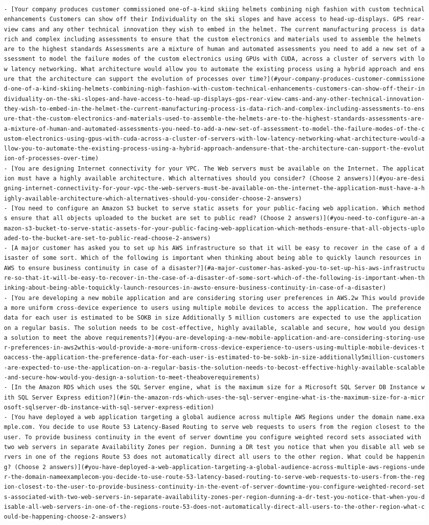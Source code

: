     - [Your company produces customer commissioned one-of-a-kind skiing helmets combining nigh fashion with custom technical enhancements Customers can show off their Individuality on the ski slopes and have access to head-up-displays. GPS rear-view cams and any other technical innovation they wish to embed in the helmet. The current manufacturing process is data rich and complex including assessments to ensure that the custom electronics and materials used to assemble the helmets are to the highest standards Assessments are a mixture of human and automated assessments you need to add a new set of assessment to model the failure modes of the custom electronics using GPUs with CUDA, across a cluster of servers with low latency networking. What architecture would allow you to automate the existing process using a hybrid approach and ensure that the architecture can support the evolution of processes over time?](#your-company-produces-customer-commissioned-one-of-a-kind-skiing-helmets-combining-nigh-fashion-with-custom-technical-enhancements-customers-can-show-off-their-individuality-on-the-ski-slopes-and-have-access-to-head-up-displays-gps-rear-view-cams-and-any-other-technical-innovation-they-wish-to-embed-in-the-helmet-the-current-manufacturing-process-is-data-rich-and-complex-including-assessments-to-ensure-that-the-custom-electronics-and-materials-used-to-assemble-the-helmets-are-to-the-highest-standards-assessments-are-a-mixture-of-human-and-automated-assessments-you-need-to-add-a-new-set-of-assessment-to-model-the-failure-modes-of-the-custom-electronics-using-gpus-with-cuda-across-a-cluster-of-servers-with-low-latency-networking-what-architecture-would-allow-you-to-automate-the-existing-process-using-a-hybrid-approach-andensure-that-the-architecture-can-support-the-evolution-of-processes-over-time)
    - [You are designing Internet connectivity for your VPC. The Web servers must be available on the Internet. The application must have a highly available architecture. Which alternatives should you consider? (Choose 2 answers)](#you-are-designing-internet-connectivity-for-your-vpc-the-web-servers-must-be-available-on-the-internet-the-application-must-have-a-highly-available-architecture-which-alternatives-should-you-consider-choose-2-answers)
    - [You need to configure an Amazon S3 bucket to serve static assets for your public-facing web application. Which methods ensure that all objects uploaded to the bucket are set to public read? (Choose 2 answers)](#you-need-to-configure-an-amazon-s3-bucket-to-serve-static-assets-for-your-public-facing-web-application-which-methods-ensure-that-all-objects-uploaded-to-the-bucket-are-set-to-public-read-choose-2-answers)
    - [A major customer has asked you to set up his AWS infrastructure so that it will be easy to recover in the case of a disaster of some sort. Which of the following is important when thinking about being able to quickly launch resources in AWS to ensure business continuity in case of a disaster?](#a-major-customer-has-asked-you-to-set-up-his-aws-infrastructure-so-that-it-will-be-easy-to-recover-in-the-case-of-a-disaster-of-some-sort-which-of-the-following-is-important-when-thinking-about-being-able-toquickly-launch-resources-in-awsto-ensure-business-continuity-in-case-of-a-disaster)
    - [You are developing a new mobile application and are considering storing user preferences in AWS.2w This would provide a more uniform cross-device experience to users using multiple mobile devices to access the application. The preference data for each user is estimated to be SOKB in size Additionally 5 million customers are expected to use the application on a regular basis. The solution needs to be cost-effective, highly available, scalable and secure, how would you design a solution to meet the above requirements?](#you-are-developing-a-new-mobile-application-and-are-considering-storing-user-preferences-in-aws2wthis-would-provide-a-more-uniform-cross-device-experience-to-users-using-multiple-mobile-devices-toaccess-the-application-the-preference-data-for-each-user-is-estimated-to-be-sokb-in-size-additionally5million-customers-are-expected-to-use-the-application-on-a-regular-basis-the-solution-needs-to-becost-effective-highly-available-scalable-and-secure-how-would-you-design-a-solution-to-meet-theaboverequirements)
    - [In the Amazon RDS which uses the SQL Server engine, what is the maximum size for a Microsoft SQL Server DB Instance with SQL Server Express edition?](#in-the-amazon-rds-which-uses-the-sql-server-engine-what-is-the-maximum-size-for-a-microsoft-sqlserver-db-instance-with-sql-server-express-edition)
    - [You have deployed a web application targeting a global audience across multiple AWS Regions under the domain name.example.com. You decide to use Route 53 Latency-Based Routing to serve web requests to users from the region closest to the user. To provide business continuity in the event of server downtime you configure weighted record sets associated with two web servers in separate Availability Zones per region. Dunning a DR test you notice that when you disable all web servers in one of the regions Route 53 does not automatically direct all users to the other region. What could be happening? (Choose 2 answers)](#you-have-deployed-a-web-application-targeting-a-global-audience-across-multiple-aws-regions-under-the-domain-nameexamplecom-you-decide-to-use-route-53-latency-based-routing-to-serve-web-requests-to-users-from-the-region-closest-to-the-user-to-provide-business-continuity-in-the-event-of-server-downtime-you-configure-weighted-record-sets-associated-with-two-web-servers-in-separate-availability-zones-per-region-dunning-a-dr-test-you-notice-that-when-you-disable-all-web-servers-in-one-of-the-regions-route-53-does-not-automatically-direct-all-users-to-the-other-region-what-could-be-happening-choose-2-answers)
